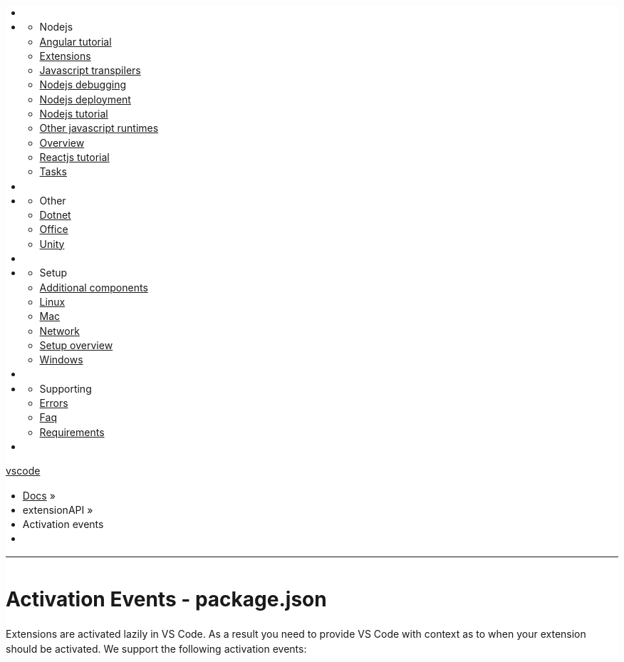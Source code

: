 -

- - Nodejs
  - [Angular tutorial](../../nodejs/angular-tutorial/index.html)
  - [Extensions](../../nodejs/extensions/index.html)
  - [Javascript transpilers](../../nodejs/javascript-transpilers/index.html)
  - [Nodejs debugging](../../nodejs/nodejs-debugging/index.html)
  - [Nodejs deployment](../../nodejs/nodejs-deployment/index.html)
  - [Nodejs tutorial](../../nodejs/nodejs-tutorial/index.html)
  - [Other javascript runtimes](../../nodejs/other-javascript-runtimes/index.html)
  - [Overview](../../nodejs/overview/index.html)
  - [Reactjs tutorial](../../nodejs/reactjs-tutorial/index.html)
  - [Tasks](../../nodejs/tasks/index.html)

-

- - Other
  - [Dotnet](../../other/dotnet/index.html)
  - [Office](../../other/office/index.html)
  - [Unity](../../other/unity/index.html)

-

- - Setup
  - [Additional components](../../setup/additional-components/index.html)
  - [Linux](../../setup/linux/index.html)
  - [Mac](../../setup/mac/index.html)
  - [Network](../../setup/network/index.html)
  - [Setup overview](../../setup/setup-overview/index.html)
  - [Windows](../../setup/windows/index.html)

-

- - Supporting
  - [Errors](../../supporting/errors/index.html)
  - [Faq](../../supporting/faq/index.html)
  - [Requirements](../../supporting/requirements/index.html)

-



[vscode](../../index.html)

- [Docs](../../index.html) »
- extensionAPI »
- Activation events
-

---

# Activation Events - package.json

Extensions are activated lazily in VS Code. As a result you need to provide VS Code with context as to when your extension should be activated. We support the following activation events:
